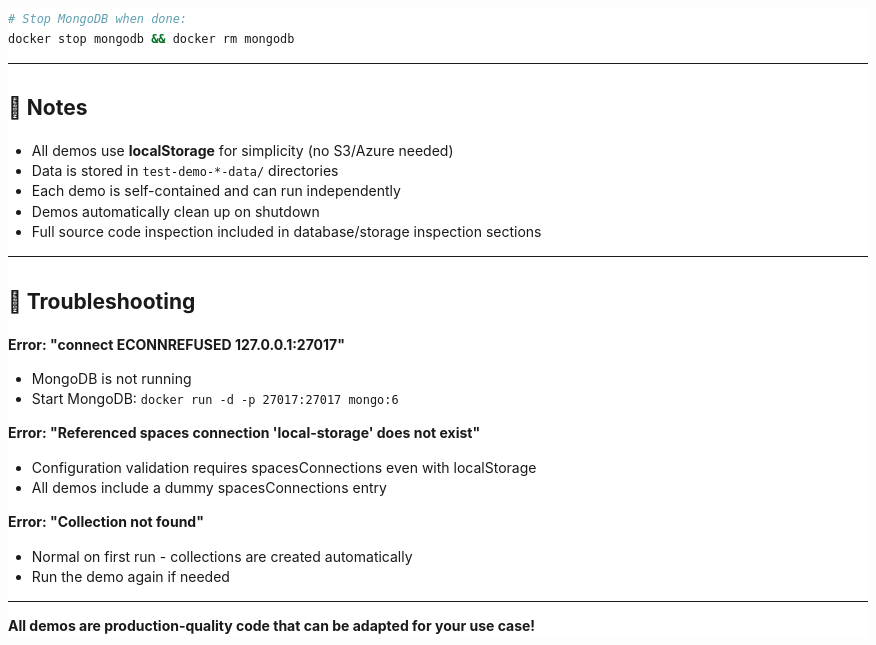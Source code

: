 ```bash
# Stop MongoDB when done:
docker stop mongodb && docker rm mongodb
```

---

## 📝 Notes

- All demos use **localStorage** for simplicity (no S3/Azure needed)
- Data is stored in `test-demo-*-data/` directories
- Each demo is self-contained and can run independently
- Demos automatically clean up on shutdown
- Full source code inspection included in database/storage inspection sections

---

## 🐛 Troubleshooting

**Error: "connect ECONNREFUSED 127.0.0.1:27017"**
- MongoDB is not running
- Start MongoDB: `docker run -d -p 27017:27017 mongo:6`

**Error: "Referenced spaces connection 'local-storage' does not exist"**
- Configuration validation requires spacesConnections even with localStorage
- All demos include a dummy spacesConnections entry

**Error: "Collection not found"**
- Normal on first run - collections are created automatically
- Run the demo again if needed

---

**All demos are production-quality code that can be adapted for your use case!**

